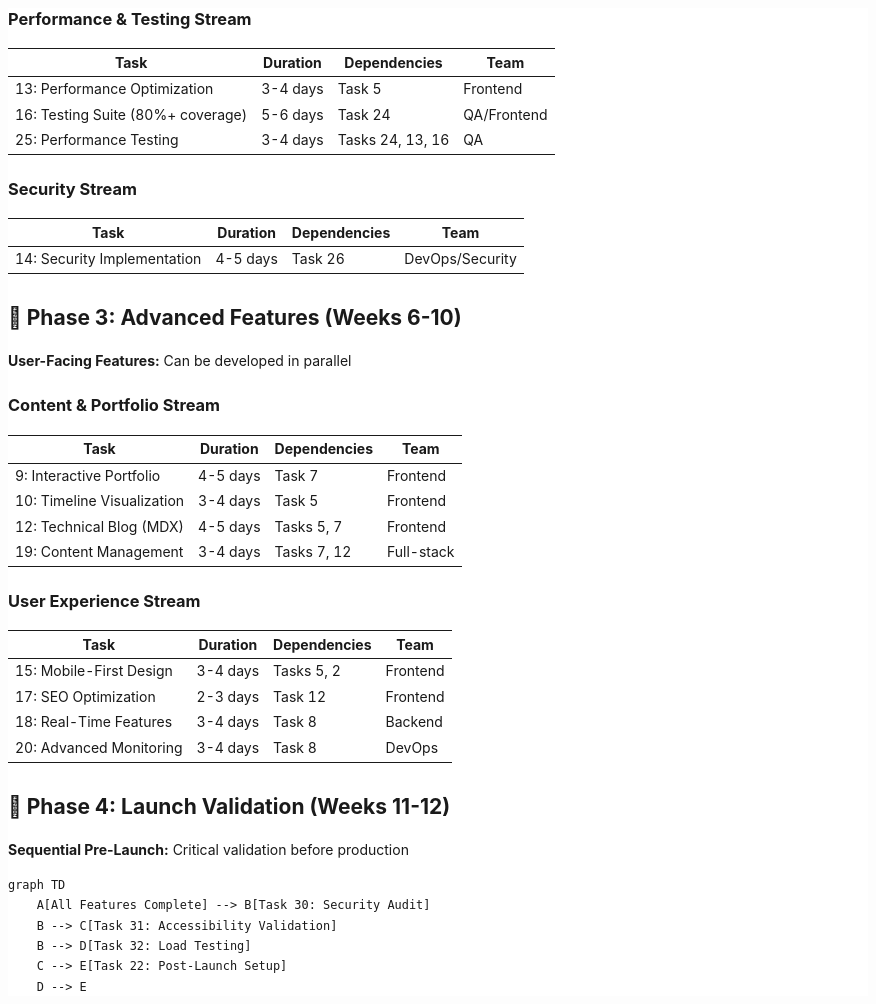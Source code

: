 ### Performance & Testing Stream
| Task | Duration | Dependencies | Team |
|------|----------|--------------|------|
| 13: Performance Optimization | 3-4 days | Task 5 | Frontend |
| 16: Testing Suite (80%+ coverage) | 5-6 days | Task 24 | QA/Frontend |
| 25: Performance Testing | 3-4 days | Tasks 24, 13, 16 | QA |

### Security Stream
| Task | Duration | Dependencies | Team |
|------|----------|--------------|------|
| 14: Security Implementation | 4-5 days | Task 26 | DevOps/Security |

## 🎨 Phase 3: Advanced Features (Weeks 6-10)

**User-Facing Features:** Can be developed in parallel

### Content & Portfolio Stream
| Task | Duration | Dependencies | Team |
|------|----------|--------------|------|
| 9: Interactive Portfolio | 4-5 days | Task 7 | Frontend |
| 10: Timeline Visualization | 3-4 days | Task 5 | Frontend |
| 12: Technical Blog (MDX) | 4-5 days | Tasks 5, 7 | Frontend |
| 19: Content Management | 3-4 days | Tasks 7, 12 | Full-stack |

### User Experience Stream
| Task | Duration | Dependencies | Team |
|------|----------|--------------|------|
| 15: Mobile-First Design | 3-4 days | Tasks 5, 2 | Frontend |
| 17: SEO Optimization | 2-3 days | Task 12 | Frontend |
| 18: Real-Time Features | 3-4 days | Task 8 | Backend |
| 20: Advanced Monitoring | 3-4 days | Task 8 | DevOps |

## 🚀 Phase 4: Launch Validation (Weeks 11-12)

**Sequential Pre-Launch:** Critical validation before production

```mermaid
graph TD
    A[All Features Complete] --> B[Task 30: Security Audit]
    B --> C[Task 31: Accessibility Validation]
    B --> D[Task 32: Load Testing]
    C --> E[Task 22: Post-Launch Setup]
    D --> E
```
